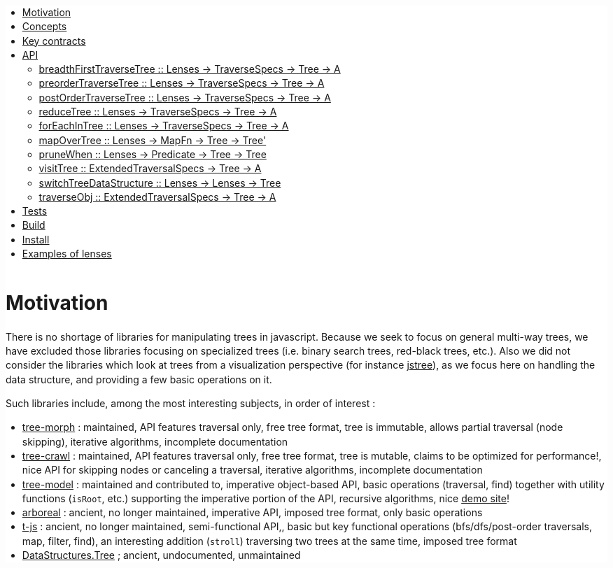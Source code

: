 - [Motivation](#motivation)
- [Concepts](#concepts)
- [Key contracts](#key-contracts)
- [API](#api)
  * [breadthFirstTraverseTree :: Lenses -> TraverseSpecs -> Tree -> A](#breadthfirsttraversetree----lenses----traversespecs----tree----a)
  * [preorderTraverseTree :: Lenses -> TraverseSpecs -> Tree -> A](#preordertraversetree----lenses----traversespecs----tree----a)
  * [postOrderTraverseTree :: Lenses -> TraverseSpecs -> Tree -> A](#postordertraversetree----lenses----traversespecs----tree----a)
  * [reduceTree :: Lenses -> TraverseSpecs -> Tree -> A](#reducetree----lenses----traversespecs----tree----a)
  * [forEachInTree :: Lenses -> TraverseSpecs -> Tree -> A](#foreachintree----lenses----traversespecs----tree----a)
  * [mapOverTree :: Lenses -> MapFn -> Tree -> Tree'](#mapovertree----lenses----mapfn----tree----tree-)
  * [pruneWhen :: Lenses -> Predicate -> Tree -> Tree](#prunewhen----lenses----predicate----tree----tree)
  * [visitTree :: ExtendedTraversalSpecs -> Tree -> A](#visittree----extendedtraversalspecs----tree----a)
  * [switchTreeDataStructure :: Lenses -> Lenses -> Tree](#switchtreedatastructure----lenses----lenses----tree)
  * [traverseObj :: ExtendedTraversalSpecs -> Tree -> A](#traverseobj----extendedtraversalspecs----tree----a)
- [Tests](#tests)
- [Build](#build)
- [Install](#install)
- [Examples of lenses](#examples-of-lenses)

# Motivation
There is no shortage of libraries for manipulating trees in javascript. Because we seek to 
focus on general multi-way trees, we have excluded those libraries focusing on specialized trees 
(i.e. binary search trees, red-black trees, etc.). Also we did not consider the libraries which 
look at trees from a visualization perspective (for instance [jstree](https://www.jstree.com/)), as 
we focus here on handling the data structure, and providing a few basic operations on it.

Such libraries include, among the most interesting subjects, in order of interest :

- [tree-morph](https://github.com/ngryman/tree-morph) : maintained, API features traversal only, 
free tree format, tree is immutable, allows partial traversal (node skipping), iterative 
algorithms, incomplete documentation
- [tree-crawl](https://github.com/ngryman/tree-crawl) : maintained, API features traversal only, 
free tree format, tree is mutable, claims to be optimized for performance!, nice API for skipping
 nodes or canceling a traversal, iterative algorithms, incomplete documentation
- [tree-model](http://jnuno.com/tree-model-js/) : maintained and contributed to, imperative 
object-based API, basic operations (traversal, find) together with utility functions (`isRoot`, 
etc.) supporting the imperative portion of the API, recursive algorithms, nice [demo site](http://jnuno.com/tree-model-js/)!
- [arboreal](https://github.com/afiore/arboreal) : ancient, no longer maintained, imperative API, 
imposed tree format, only basic operations
- [t-js](https://github.com/aaronj1335/t-js) : ancient, no longer maintained, semi-functional 
API,, basic but key functional operations (bfs/dfs/post-order traversals, map, filter, find), an 
interesting addition (`stroll`) traversing two trees at the same time, imposed tree format
- [DataStructures.Tree](https://github.com/stephen-james/DataStructures.Tree) ; ancient, 
undocumented, unmaintained
